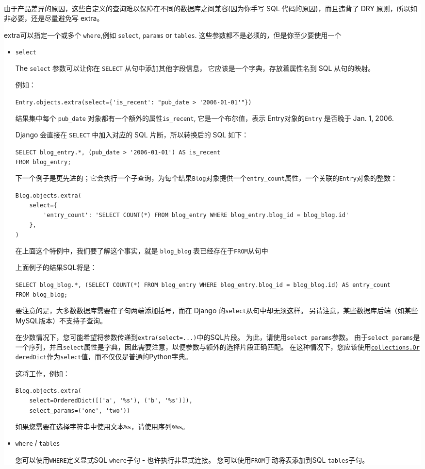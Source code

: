 由于产品差异的原因，这些自定义的查询难以保障在不同的数据库之间兼容(因为你手写 SQL 代码的原因)，而且违背了 DRY 原则，所以如非必要，还是尽量避免写 extra。

extra可以指定一个或多个 `where`,例如 `select`, `params` or `tables`. 这些参数都不是必须的，但是你至少要使用一个

- `select`

  The `select` 参数可以让你在 `SELECT` 从句中添加其他字段信息， 它应该是一个字典，存放着属性名到 SQL 从句的映射。

  例如：

  ```
  Entry.objects.extra(select={'is_recent': "pub_date > '2006-01-01'"})
  ```

  结果集中每个 `pub_date` 对象都有一个额外的属性`is_recent`, 它是一个布尔值，表示 Entry对象的`Entry` 是否晚于 Jan. 1, 2006.

  Django 会直接在 `SELECT` 中加入对应的 SQL 片断，所以转换后的 SQL 如下：

  ```
  SELECT blog_entry.*, (pub_date > '2006-01-01') AS is_recent
  FROM blog_entry;
  ```

  下一个例子是更先进的；它会执行一个子查询，为每个结果`Blog`对象提供一个`entry_count`属性，一个关联的`Entry`对象的整数：

  ```
  Blog.objects.extra(
      select={
          'entry_count': 'SELECT COUNT(*) FROM blog_entry WHERE blog_entry.blog_id = blog_blog.id'
      },
  )
  ```

  在上面这个特例中，我们要了解这个事实，就是 `blog_blog` 表已经存在于`FROM`从句中

  上面例子的结果SQL将是：

  ```
  SELECT blog_blog.*, (SELECT COUNT(*) FROM blog_entry WHERE blog_entry.blog_id = blog_blog.id) AS entry_count
  FROM blog_blog;
  ```

  要注意的是，大多数数据库需要在子句两端添加括号，而在 Django 的`select`从句中却无须这样。 另请注意，某些数据库后端（如某些MySQL版本）不支持子查询。

  在少数情况下，您可能希望将参数传递到`extra(select=...)`中的SQL片段。 为此，请使用`select_params`参数。 由于`select_params`是一个序列，并且`select`属性是字典，因此需要注意，以便参数与额外的选择片段正确匹配。 在这种情况下，您应该使用[`collections.OrderedDict`](https://docs.python.org/3/library/collections.html#collections.OrderedDict)作为`select`值，而不仅仅是普通的Python字典。

  这将工作，例如：

  ```
  Blog.objects.extra(
      select=OrderedDict([('a', '%s'), ('b', '%s')]),
      select_params=('one', 'two'))
  ```

  如果您需要在选择字符串中使用文本`%s`，请使用序列`%%s`。

- `where` / `tables`

  您可以使用`WHERE`定义显式SQL `where`子句 - 也许执行非显式连接。 您可以使用`FROM`手动将表添加到SQL `tables`子句。
